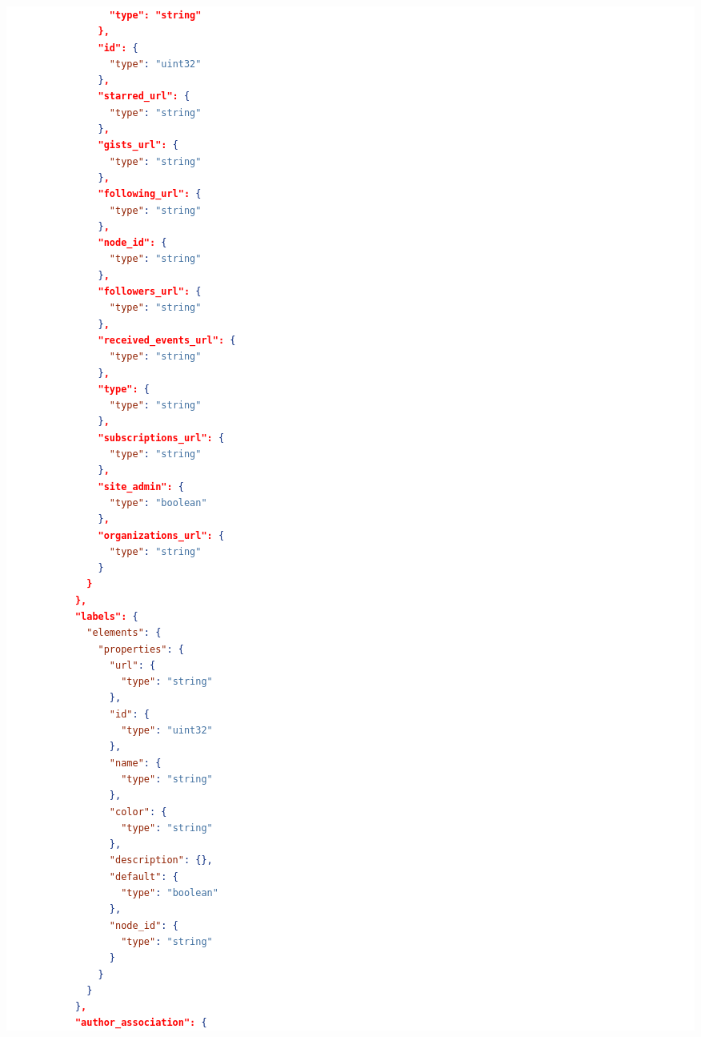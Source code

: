 ```json
                  "type": "string"
                },
                "id": {
                  "type": "uint32"
                },
                "starred_url": {
                  "type": "string"
                },
                "gists_url": {
                  "type": "string"
                },
                "following_url": {
                  "type": "string"
                },
                "node_id": {
                  "type": "string"
                },
                "followers_url": {
                  "type": "string"
                },
                "received_events_url": {
                  "type": "string"
                },
                "type": {
                  "type": "string"
                },
                "subscriptions_url": {
                  "type": "string"
                },
                "site_admin": {
                  "type": "boolean"
                },
                "organizations_url": {
                  "type": "string"
                }
              }
            },
            "labels": {
              "elements": {
                "properties": {
                  "url": {
                    "type": "string"
                  },
                  "id": {
                    "type": "uint32"
                  },
                  "name": {
                    "type": "string"
                  },
                  "color": {
                    "type": "string"
                  },
                  "description": {},
                  "default": {
                    "type": "boolean"
                  },
                  "node_id": {
                    "type": "string"
                  }
                }
              }
            },
            "author_association": {
```